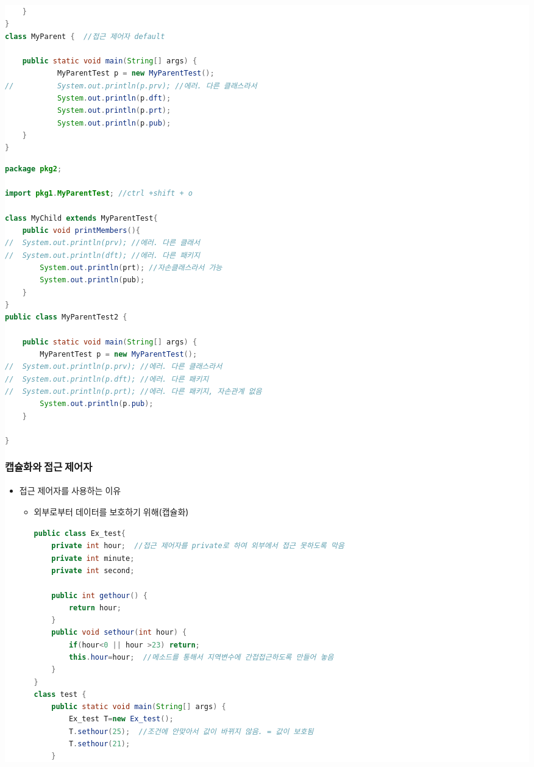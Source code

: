 ```java
	}
}
class MyParent {  //접근 제어자 default

	public static void main(String[] args) {
			MyParentTest p = new MyParentTest();
//			System.out.println(p.prv); //에러. 다른 클래스라서
			System.out.println(p.dft);
			System.out.println(p.prt);
			System.out.println(p.pub);
	}
}
```

```java
package pkg2;

import pkg1.MyParentTest; //ctrl +shift + o

class MyChild extends MyParentTest{
	public void printMembers(){
//	System.out.println(prv); //에러. 다른 클래서
//	System.out.println(dft); //에러. 다른 패키지
		System.out.println(prt); //자손클래스라서 가능
		System.out.println(pub);
	}
}
public class MyParentTest2 {

	public static void main(String[] args) {
		MyParentTest p = new MyParentTest();
//	System.out.println(p.prv); //에러. 다른 클래스라서
//	System.out.println(p.dft); //에러. 다른 패키지
//	System.out.println(p.prt); //에러. 다른 패키지, 자손관계 없음
		System.out.println(p.pub);
	}

}
```

### 캡슐화와 접근 제어자

- 접근 제어자를 사용하는 이유
    - 외부로부터 데이터를 보호하기 위해(캡슐화)
        
        ```java
        public class Ex_test{
        	private int hour;  //접근 제어자를 private로 하여 외부에서 접근 못하도록 막음
        	private int minute;
        	private int second;
        	
        	public int gethour() {
        		return hour;
        	}
        	public void sethour(int hour) {
        		if(hour<0 || hour >23) return;
        		this.hour=hour;  //메소드를 통해서 지역변수에 간접접근하도록 만들어 놓음
        	}
        }
        class test {
        	public static void main(String[] args) {
        		Ex_test T=new Ex_test();
        		T.sethour(25);  //조건에 안맞아서 값이 바뀌지 않음. = 값이 보호됨
        		T.sethour(21);
        	}